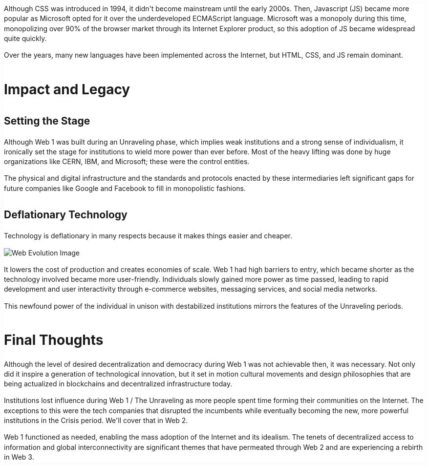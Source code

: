 Although CSS was introduced in 1994, it didn't become mainstream until the early 2000s. Then, Javascript (JS) became more popular as Microsoft opted for it over the underdeveloped ECMAScript language. Microsoft was a monopoly during this time, monopolizing over 90% of the browser market through its Internet Explorer product, so this adoption of JS became widespread quite quickly.

Over the years, many new languages have been implemented across the Internet, but HTML, CSS, and JS remain dominant.

# Impact and Legacy

## Setting the Stage

Although Web 1 was built during an Unraveling phase, which implies weak institutions and a strong sense of individualism, it ironically set the stage for institutions to wield more power than ever before. Most of the heavy lifting was done by huge organizations like CERN, IBM, and Microsoft; these were the control entities.

The physical and digital infrastructure and the standards and protocols enacted by these intermediaries left significant gaps for future companies like Google and Facebook to fill in monopolistic fashions.

## Deflationary Technology

Technology is deflationary in many respects because it makes things easier and cheaper.

![Web Evolution Image](/images/web-1-4.webp)

It lowers the cost of production and creates economies of scale. Web 1 had high barriers to entry, which became shorter as the technology involved became more user-friendly. Individuals slowly gained more power as time passed, leading to rapid development and user interactivity through e-commerce websites, messaging services, and social media networks.

This newfound power of the individual in unison with destabilized institutions mirrors the features of the Unraveling periods.

# Final Thoughts

Although the level of desired decentralization and democracy during Web 1 was not achievable then, it was necessary. Not only did it inspire a generation of technological innovation, but it set in motion cultural movements and design philosophies that are being actualized in blockchains and decentralized infrastructure today.

Institutions lost influence during Web 1 / The Unraveling as more people spent time forming their communities on the Internet. The exceptions to this were the tech companies that disrupted the incumbents while eventually becoming the new, more powerful institutions in the Crisis period. We'll cover that in Web 2.

Web 1 functioned as needed, enabling the mass adoption of the Internet and its idealism. The tenets of decentralized access to information and global interconnectivity are significant themes that have permeated through Web 2 and are experiencing a rebirth in Web 3.
